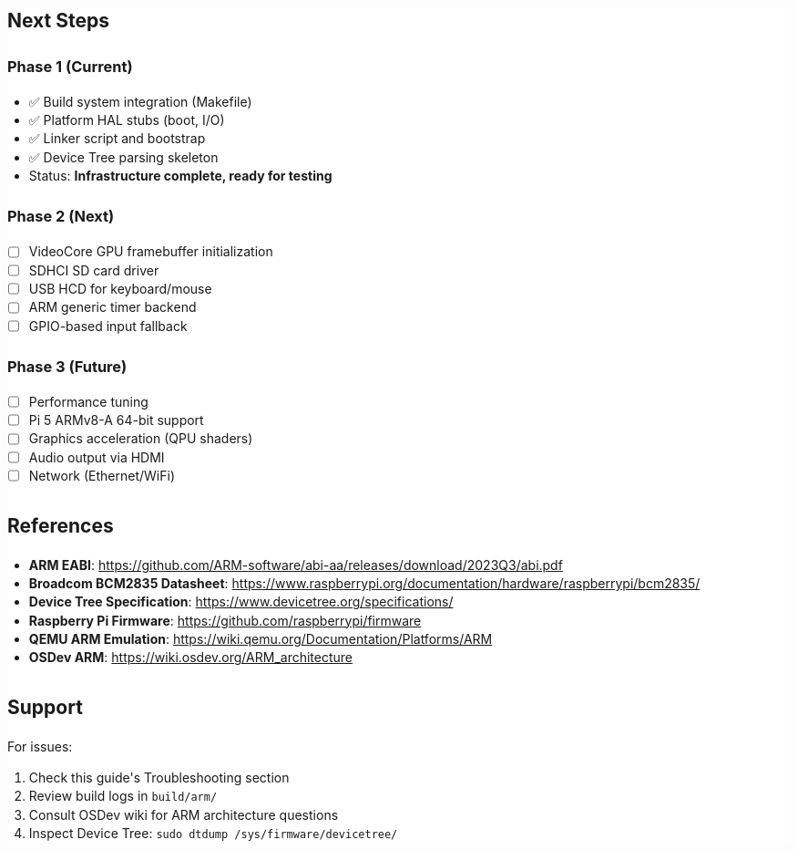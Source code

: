 ## Next Steps

### Phase 1 (Current)
- ✅ Build system integration (Makefile)
- ✅ Platform HAL stubs (boot, I/O)
- ✅ Linker script and bootstrap
- ✅ Device Tree parsing skeleton
- Status: **Infrastructure complete, ready for testing**

### Phase 2 (Next)
- [ ] VideoCore GPU framebuffer initialization
- [ ] SDHCI SD card driver
- [ ] USB HCD for keyboard/mouse
- [ ] ARM generic timer backend
- [ ] GPIO-based input fallback

### Phase 3 (Future)
- [ ] Performance tuning
- [ ] Pi 5 ARMv8-A 64-bit support
- [ ] Graphics acceleration (QPU shaders)
- [ ] Audio output via HDMI
- [ ] Network (Ethernet/WiFi)

## References

- **ARM EABI**: https://github.com/ARM-software/abi-aa/releases/download/2023Q3/abi.pdf
- **Broadcom BCM2835 Datasheet**: https://www.raspberrypi.org/documentation/hardware/raspberrypi/bcm2835/
- **Device Tree Specification**: https://www.devicetree.org/specifications/
- **Raspberry Pi Firmware**: https://github.com/raspberrypi/firmware
- **QEMU ARM Emulation**: https://wiki.qemu.org/Documentation/Platforms/ARM
- **OSDev ARM**: https://wiki.osdev.org/ARM_architecture

## Support

For issues:
1. Check this guide's Troubleshooting section
2. Review build logs in `build/arm/`
3. Consult OSDev wiki for ARM architecture questions
4. Inspect Device Tree: `sudo dtdump /sys/firmware/devicetree/`
